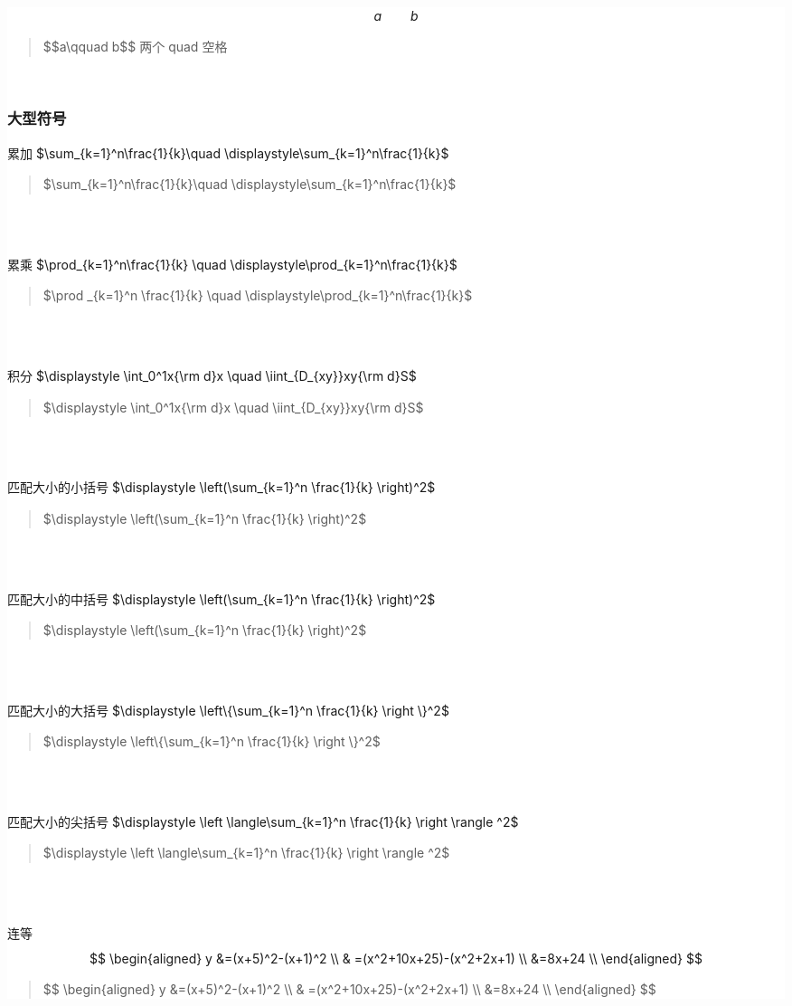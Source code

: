 $$a\qquad b$$

> \$\$a\\qquad b$$ 两个 quad 空格

<br />

### 大型符号

累加 $\sum_{k=1}^n\frac{1}{k}\quad \displaystyle\sum_{k=1}^n\frac{1}{k}$
> \$\sum_{k=1}\^n\frac{1}{k}\quad \displaystyle\sum_{k=1}^n\frac{1}{k}$

<br />
<br />

累乘 $\prod_{k=1}^n\frac{1}{k} \quad \displaystyle\prod_{k=1}^n\frac{1}{k}$
> \$\prod \_{k=1}\^n \\frac{1}{k} \quad \displaystyle\prod_{k=1}^n\frac{1}{k}$

<br />
<br />

积分 $\displaystyle \int_0^1x{\rm d}x \quad \iint_{D_{xy}}xy{\rm d}S$
> \$\displaystyle \int_0^1x{\rm d}x \quad \iint_{D_{xy}}xy{\rm d}S$

<br />
<br />

匹配大小的小括号 $\displaystyle \left(\sum_{k=1}^n \frac{1}{k} \right)^2$
> \$\displaystyle \left(\sum_{k=1}^n \frac{1}{k} \right)^2$

<br />
<br />

匹配大小的中括号 $\displaystyle \left(\sum_{k=1}^n \frac{1}{k} \right)^2$
> \$\displaystyle \left(\sum_{k=1}^n \frac{1}{k} \right)^2$

<br />
<br />

匹配大小的大括号 $\displaystyle \left\{\sum_{k=1}^n \frac{1}{k} \right \}^2$
> \$\displaystyle \left\\{\sum_{k=1}^n \frac{1}{k} \right \\}^2$

<br />
<br />

匹配大小的尖括号 $\displaystyle \left \langle\sum_{k=1}^n \frac{1}{k} \right \rangle ^2$
> \$\displaystyle \left \langle\sum_{k=1}^n \frac{1}{k} \right \rangle ^2$

<br />
<br />

连等
$$
\begin{aligned}
y &=(x+5)^2-(x+1)^2 \\
& =(x^2+10x+25)-(x^2+2x+1) \\
&=8x+24 \\
\end{aligned}
$$
>\$\$
\begin{aligned}
y &=(x+5)\^2-(x+1)^2 \\\\
& =(x\^2+10x+25)-(x^2+2x+1) \\\\
&=8x+24 \\\\
\end{aligned}
>$$
